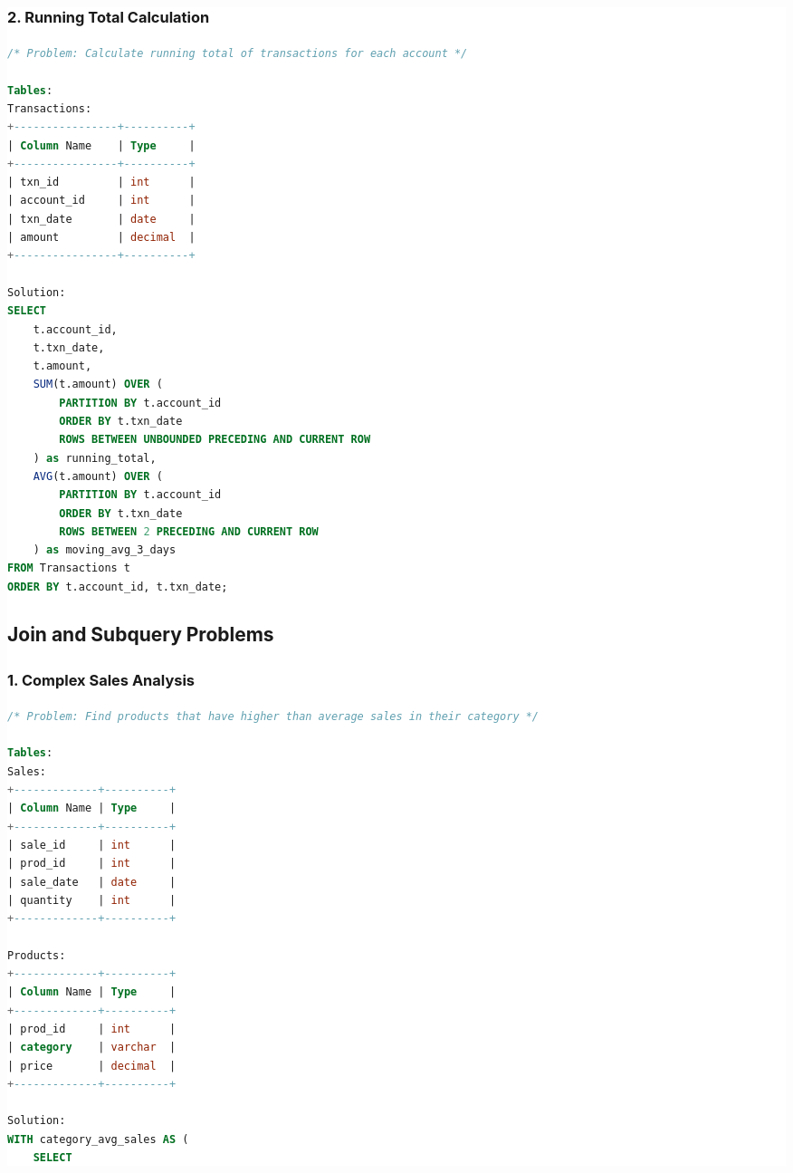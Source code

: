 ### 2. Running Total Calculation
```sql
/* Problem: Calculate running total of transactions for each account */

Tables:
Transactions:
+----------------+----------+
| Column Name    | Type     |
+----------------+----------+
| txn_id         | int      |
| account_id     | int      |
| txn_date       | date     |
| amount         | decimal  |
+----------------+----------+

Solution:
SELECT 
    t.account_id,
    t.txn_date,
    t.amount,
    SUM(t.amount) OVER (
        PARTITION BY t.account_id 
        ORDER BY t.txn_date
        ROWS BETWEEN UNBOUNDED PRECEDING AND CURRENT ROW
    ) as running_total,
    AVG(t.amount) OVER (
        PARTITION BY t.account_id 
        ORDER BY t.txn_date
        ROWS BETWEEN 2 PRECEDING AND CURRENT ROW
    ) as moving_avg_3_days
FROM Transactions t
ORDER BY t.account_id, t.txn_date;
```

## Join and Subquery Problems

### 1. Complex Sales Analysis
```sql
/* Problem: Find products that have higher than average sales in their category */

Tables:
Sales:
+-------------+----------+
| Column Name | Type     |
+-------------+----------+
| sale_id     | int      |
| prod_id     | int      |
| sale_date   | date     |
| quantity    | int      |
+-------------+----------+

Products:
+-------------+----------+
| Column Name | Type     |
+-------------+----------+
| prod_id     | int      |
| category    | varchar  |
| price       | decimal  |
+-------------+----------+

Solution:
WITH category_avg_sales AS (
    SELECT 
```